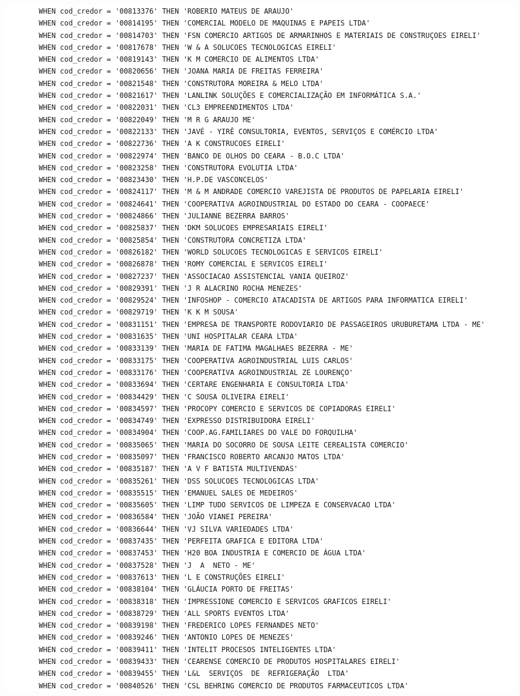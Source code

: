 ```
		WHEN cod_credor = '00813376' THEN 'ROBERIO MATEUS DE ARAUJO'
		WHEN cod_credor = '00814195' THEN 'COMERCIAL MODELO DE MAQUINAS E PAPEIS LTDA'
		WHEN cod_credor = '00814703' THEN 'FSN COMERCIO ARTIGOS DE ARMARINHOS E MATERIAIS DE CONSTRUÇOES EIRELI'
		WHEN cod_credor = '00817678' THEN 'W & A SOLUCOES TECNOLOGICAS EIRELI'
		WHEN cod_credor = '00819143' THEN 'K M COMERCIO DE ALIMENTOS LTDA'
		WHEN cod_credor = '00820656' THEN 'JOANA MARIA DE FREITAS FERREIRA'
		WHEN cod_credor = '00821548' THEN 'CONSTRUTORA MOREIRA & MELO LTDA'
		WHEN cod_credor = '00821617' THEN 'LANLINK SOLUÇÕES E COMERCIALIZAÇÃO EM INFORMÁTICA S.A.'
		WHEN cod_credor = '00822031' THEN 'CL3 EMPREENDIMENTOS LTDA'
		WHEN cod_credor = '00822049' THEN 'M R G ARAUJO ME'
		WHEN cod_credor = '00822133' THEN 'JAVÉ - YIRÊ CONSULTORIA, EVENTOS, SERVIÇOS E COMÉRCIO LTDA'
		WHEN cod_credor = '00822736' THEN 'A K CONSTRUCOES EIRELI'
		WHEN cod_credor = '00822974' THEN 'BANCO DE OLHOS DO CEARA - B.O.C LTDA'
		WHEN cod_credor = '00823258' THEN 'CONSTRUTORA EVOLUTIA LTDA'
		WHEN cod_credor = '00823430' THEN 'H.P.DE VASCONCELOS'
		WHEN cod_credor = '00824117' THEN 'M & M ANDRADE COMERCIO VAREJISTA DE PRODUTOS DE PAPELARIA EIRELI'
		WHEN cod_credor = '00824641' THEN 'COOPERATIVA AGROINDUSTRIAL DO ESTADO DO CEARA - COOPAECE'
		WHEN cod_credor = '00824866' THEN 'JULIANNE BEZERRA BARROS'
		WHEN cod_credor = '00825837' THEN 'DKM SOLUCOES EMPRESARIAIS EIRELI'
		WHEN cod_credor = '00825854' THEN 'CONSTRUTORA CONCRETIZA LTDA'
		WHEN cod_credor = '00826182' THEN 'WORLD SOLUCOES TECNOLOGICAS E SERVICOS EIRELI'
		WHEN cod_credor = '00826878' THEN 'ROMY COMERCIAL E SERVICOS EIRELI'
		WHEN cod_credor = '00827237' THEN 'ASSOCIACAO ASSISTENCIAL VANIA QUEIROZ'
		WHEN cod_credor = '00829391' THEN 'J R ALACRINO ROCHA MENEZES'
		WHEN cod_credor = '00829524' THEN 'INFOSHOP - COMERCIO ATACADISTA DE ARTIGOS PARA INFORMATICA EIRELI'
		WHEN cod_credor = '00829719' THEN 'K K M SOUSA'
		WHEN cod_credor = '00831151' THEN 'EMPRESA DE TRANSPORTE RODOVIARIO DE PASSAGEIROS URUBURETAMA LTDA - ME'
		WHEN cod_credor = '00831635' THEN 'UNI HOSPITALAR CEARA LTDA'
		WHEN cod_credor = '00833139' THEN 'MARIA DE FATIMA MAGALHAES BEZERRA - ME'
		WHEN cod_credor = '00833175' THEN 'COOPERATIVA AGROINDUSTRIAL LUIS CARLOS'
		WHEN cod_credor = '00833176' THEN 'COOPERATIVA AGROINDUSTRIAL ZE LOURENÇO'
		WHEN cod_credor = '00833694' THEN 'CERTARE ENGENHARIA E CONSULTORIA LTDA'
		WHEN cod_credor = '00834429' THEN 'C SOUSA OLIVEIRA EIRELI'
		WHEN cod_credor = '00834597' THEN 'PROCOPY COMERCIO E SERVICOS DE COPIADORAS EIRELI'
		WHEN cod_credor = '00834749' THEN 'EXPRESSO DISTRIBUIDORA EIRELI'
		WHEN cod_credor = '00834904' THEN 'COOP.AG.FAMILIARES DO VALE DO FORQUILHA'
		WHEN cod_credor = '00835065' THEN 'MARIA DO SOCORRO DE SOUSA LEITE CEREALISTA COMERCIO'
		WHEN cod_credor = '00835097' THEN 'FRANCISCO ROBERTO ARCANJO MATOS LTDA'
		WHEN cod_credor = '00835187' THEN 'A V F BATISTA MULTIVENDAS'
		WHEN cod_credor = '00835261' THEN 'DSS SOLUCOES TECNOLOGICAS LTDA'
		WHEN cod_credor = '00835515' THEN 'EMANUEL SALES DE MEDEIROS'
		WHEN cod_credor = '00835605' THEN 'LIMP TUDO SERVICOS DE LIMPEZA E CONSERVACAO LTDA'
		WHEN cod_credor = '00836584' THEN 'JOÃO VIANEI PEREIRA'
		WHEN cod_credor = '00836644' THEN 'VJ SILVA VARIEDADES LTDA'
		WHEN cod_credor = '00837435' THEN 'PERFEITA GRAFICA E EDITORA LTDA'
		WHEN cod_credor = '00837453' THEN 'H20 BOA INDUSTRIA E COMERCIO DE ÁGUA LTDA'
		WHEN cod_credor = '00837528' THEN 'J  A  NETO - ME'
		WHEN cod_credor = '00837613' THEN 'L E CONSTRUÇÕES EIRELI'
		WHEN cod_credor = '00838104' THEN 'GLÁUCIA PORTO DE FREITAS'
		WHEN cod_credor = '00838318' THEN 'IMPRESSIONE COMERCIO E SERVICOS GRAFICOS EIRELI'
		WHEN cod_credor = '00838729' THEN 'ALL SPORTS EVENTOS LTDA'
		WHEN cod_credor = '00839198' THEN 'FREDERICO LOPES FERNANDES NETO'
		WHEN cod_credor = '00839246' THEN 'ANTONIO LOPES DE MENEZES'
		WHEN cod_credor = '00839411' THEN 'INTELIT PROCESOS INTELIGENTES LTDA'
		WHEN cod_credor = '00839433' THEN 'CEARENSE COMERCIO DE PRODUTOS HOSPITALARES EIRELI'
		WHEN cod_credor = '00839455' THEN 'L&L  SERVIÇOS  DE  REFRIGERAÇÃO  LTDA'
		WHEN cod_credor = '00840526' THEN 'CSL BEHRING COMERCIO DE PRODUTOS FARMACEUTICOS LTDA'
```